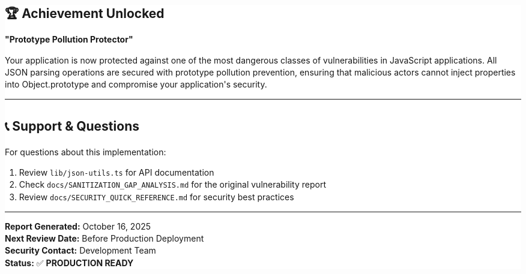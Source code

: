 
## 🏆 Achievement Unlocked

**"Prototype Pollution Protector"**

Your application is now protected against one of the most dangerous classes of vulnerabilities in JavaScript applications. All JSON parsing operations are secured with prototype pollution prevention, ensuring that malicious actors cannot inject properties into Object.prototype and compromise your application's security.

---

## 📞 Support & Questions

For questions about this implementation:
1. Review `lib/json-utils.ts` for API documentation
2. Check `docs/SANITIZATION_GAP_ANALYSIS.md` for the original vulnerability report
3. Review `docs/SECURITY_QUICK_REFERENCE.md` for security best practices

---

**Report Generated:** October 16, 2025  
**Next Review Date:** Before Production Deployment  
**Security Contact:** Development Team  
**Status:** ✅ **PRODUCTION READY**
